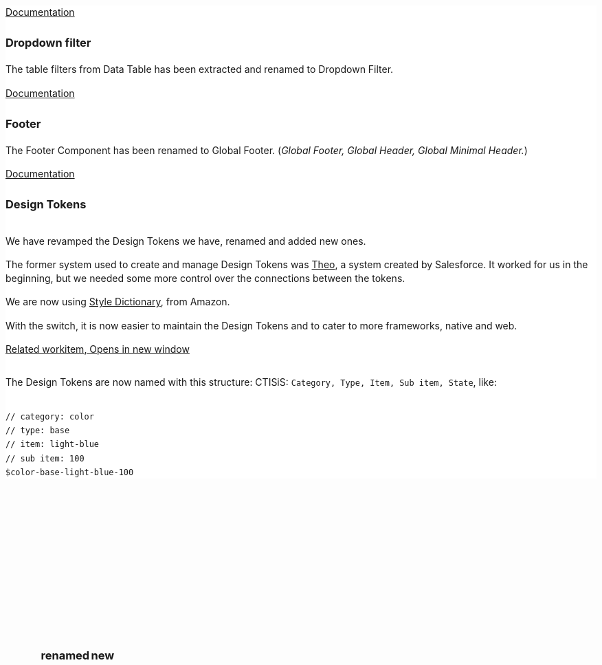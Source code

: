 <a href="/components/text/blockquote" class="if button secondary">Documentation</a>

### Dropdown filter <span class="if tag small status success" style="top: 50%; transform: translateY(-50%);position: absolute;">new</span>

The table filters from Data Table has been extracted and renamed to Dropdown Filter.

<a href="/components/inputs/dropdown-filter" class="if button secondary">Documentation</a>

### Footer <span class="if tag small status warning" style="top: 50%; transform: translateY(-50%);position: absolute;">renamed</span>

The Footer Component has been renamed to Global Footer. (_Global Footer, Global Header, Global Minimal Header._)

<a href="/components/page-sections/global-footer" class="if button secondary">Documentation</a>

### Design Tokens

<div class="if text layout columns">
  <div class="if text body">

We have revamped the Design Tokens we have, renamed and added new ones.

The former system used to create and manage Design Tokens was [Theo](https://github.com/salesforce-ux/theo), a system created by Salesforce. It worked for us in the beginning, but we needed some more control over the connections between the tokens.

We are now using [Style Dictionary](https://github.com/amzn/style-dictionary), from Amazon.

With the switch, it is now easier to maintain the Design Tokens and to cater to more frameworks, native and web.

<a href="https://dev.azure.com/if-it/If%20Design%20Hub/_boards/board/t/If%20Design%20Hub%20Team/Stories/?workitem=371377" class="if button secondary" target="_blank" rel="noreferrer noopener">Related workitem<span className="if axe sr-only">, Opens in new window</span></a>

  </div>
</div>

<div class="if text layout columns">
  <div class="if text body">

The Design Tokens are now named with this structure: CTISiS: `Category, Type, Item, Sub item, State`, like:

</div>
</div>

```stylus
// category: color
// type: base
// item: light-blue
// sub item: 100
$color-base-light-blue-100
```
